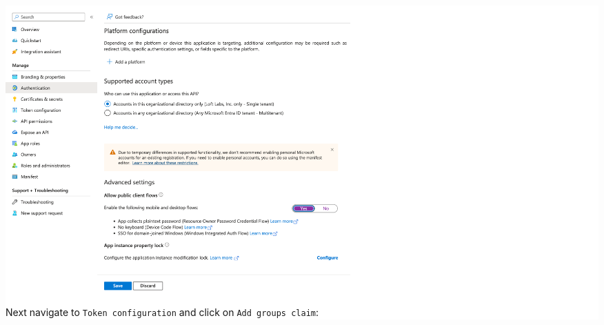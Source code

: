 <img src="./images/app-authentication.png" width="500">

Next navigate to `Token configuration` and click on `Add groups claim`:
